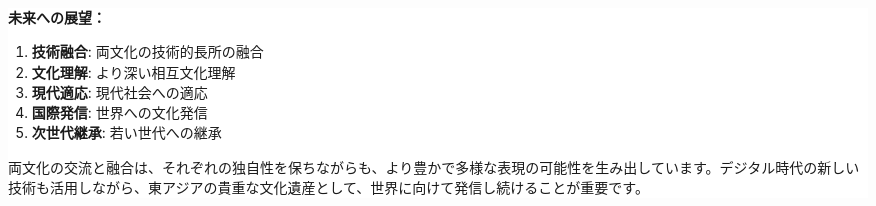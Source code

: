 **未来への展望：**
1. **技術融合**: 両文化の技術的長所の融合
2. **文化理解**: より深い相互文化理解
3. **現代適応**: 現代社会への適応
4. **国際発信**: 世界への文化発信
5. **次世代継承**: 若い世代への継承

両文化の交流と融合は、それぞれの独自性を保ちながらも、より豊かで多様な表現の可能性を生み出しています。デジタル時代の新しい技術も活用しながら、東アジアの貴重な文化遺産として、世界に向けて発信し続けることが重要です。